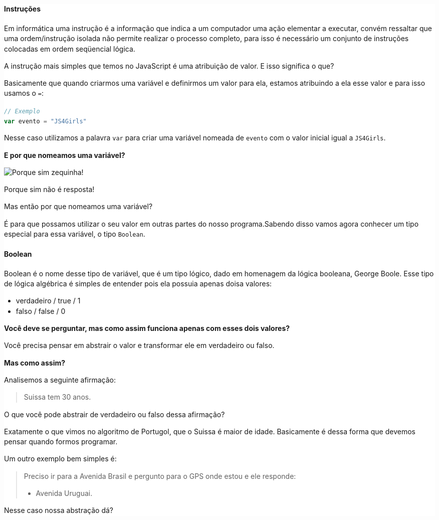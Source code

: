 #### Instruções

Em informática uma instrução é a informação que indica a um computador uma ação
elementar a executar, convém ressaltar que uma ordem/instrução isolada não permite realizar o processo completo, para isso é necessário um conjunto de instruções colocadas em ordem seqüencial lógica.

A instrução mais simples que temos no JavaScript é uma atribuição de valor. E isso significa o que?

Basicamente que quando criarmos uma variável e definirmos um valor para ela, estamos atribuindo a ela esse valor e para isso usamos o `=`:

```js
// Exemplo
var evento = "JS4Girls"
```

Nesse caso utilizamos a palavra `var` para criar uma variável nomeada de `evento` com o valor inicial igual a `JS4Girls`.

**E por que nomeamos uma variável?**

![Porque sim zequinha!](http://geradormemes.com/media/created/a05qv3.jpg)

Porque sim não é resposta!

Mas então por que nomeamos uma variável?

É para que possamos utilizar o seu valor em outras partes do nosso programa.Sabendo disso vamos agora conhecer um tipo especial para essa variável, o tipo `Boolean`.

#### Boolean
Boolean é o nome desse tipo de variável, que é um tipo lógico, dado em homenagem da lógica booleana, George Boole. Esse tipo de lógica algébrica é simples de entender pois ela possuia apenas doisa valores:

  - verdadeiro / true / 1
  - falso / false / 0

**Você deve se perguntar, mas como assim funciona apenas com esses dois valores?**

Você precisa pensar em abstrair o valor e transformar ele em verdadeiro ou falso.

**Mas como assim?**

Analisemos a seguinte afirmação:

> Suissa tem 30 anos.

O que você pode abstrair de verdadeiro ou falso dessa afirmação?

Exatamente o que vimos no algoritmo de Portugol, que o Suissa é maior de idade. Basicamente é dessa forma que devemos pensar quando formos programar.

Um outro exemplo bem simples é:

> Preciso ir para a Avenida Brasil e pergunto para o GPS onde estou e ele responde: 
> - Avenida Uruguai. 

Nesse caso nossa abstração dá?
